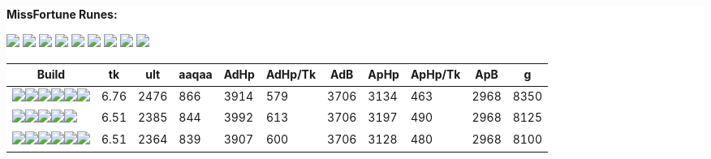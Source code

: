 


**MissFortune Runes:**


![](/Styles/Precision/PressTheAttack/PressTheAttack.png)
![](/Styles/Precision/Overheal.png)
![](/Styles/Precision/LegendAlacrity/LegendAlacrity.png)
![](/Styles/Precision/CutDown/CutDown.png)
![](/Styles/Sorcery/AbsoluteFocus/AbsoluteFocus.png)
![](/Styles/Sorcery/GatheringStorm/GatheringStorm.png)
![](/StatMods/StatModsAttackSpeedIcon.png)
![](/StatMods/StatModsAdaptiveForceIcon.png)
![](/StatMods/StatModsArmorIcon.png)





 Build |tk|ult|aaqaa|AdHp|AdHp/Tk|AdB|ApHp|ApHp/Tk|ApB|g
-|-|-|-|-|-|-|-|-|-|-
![](/item/6691.png)![](/item/3179.png)![](/item/1001.png)![](/item/1053.png)![](/item/1055.png)![](/item/1038.png)|6.76|2476|866|3914|579|3706|3134|463|2968|8350
![](/item/6691.png)![](/item/3074.png)![](/item/1001.png)![](/item/1055.png)![](/item/1037.png)|6.51|2385|844|3992|613|3706|3197|490|2968|8125
![](/item/6691.png)![](/item/6696.png)![](/item/1001.png)![](/item/1053.png)![](/item/1055.png)![](/item/1036.png)|6.51|2364|839|3907|600|3706|3128|480|2968|8100
